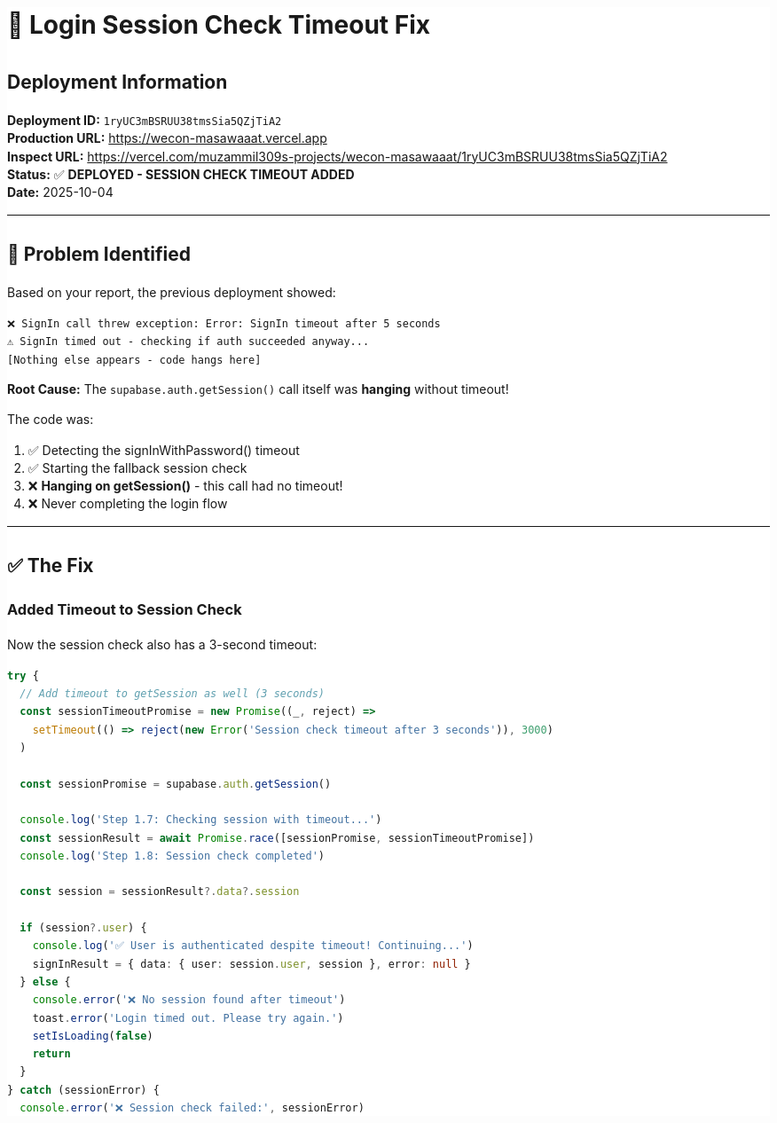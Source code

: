 # 🔧 Login Session Check Timeout Fix

## Deployment Information

**Deployment ID:** `1ryUC3mBSRUU38tmsSia5QZjTiA2`  
**Production URL:** https://wecon-masawaaat.vercel.app  
**Inspect URL:** https://vercel.com/muzammil309s-projects/wecon-masawaaat/1ryUC3mBSRUU38tmsSia5QZjTiA2  
**Status:** ✅ **DEPLOYED - SESSION CHECK TIMEOUT ADDED**  
**Date:** 2025-10-04

---

## 🎯 **Problem Identified**

Based on your report, the previous deployment showed:
```
❌ SignIn call threw exception: Error: SignIn timeout after 5 seconds
⚠️ SignIn timed out - checking if auth succeeded anyway...
[Nothing else appears - code hangs here]
```

**Root Cause:** The `supabase.auth.getSession()` call itself was **hanging** without timeout!

The code was:
1. ✅ Detecting the signInWithPassword() timeout
2. ✅ Starting the fallback session check
3. ❌ **Hanging on getSession()** - this call had no timeout!
4. ❌ Never completing the login flow

---

## ✅ **The Fix**

### **Added Timeout to Session Check**

Now the session check also has a 3-second timeout:

```typescript
try {
  // Add timeout to getSession as well (3 seconds)
  const sessionTimeoutPromise = new Promise((_, reject) =>
    setTimeout(() => reject(new Error('Session check timeout after 3 seconds')), 3000)
  )

  const sessionPromise = supabase.auth.getSession()

  console.log('Step 1.7: Checking session with timeout...')
  const sessionResult = await Promise.race([sessionPromise, sessionTimeoutPromise])
  console.log('Step 1.8: Session check completed')

  const session = sessionResult?.data?.session

  if (session?.user) {
    console.log('✅ User is authenticated despite timeout! Continuing...')
    signInResult = { data: { user: session.user, session }, error: null }
  } else {
    console.error('❌ No session found after timeout')
    toast.error('Login timed out. Please try again.')
    setIsLoading(false)
    return
  }
} catch (sessionError) {
  console.error('❌ Session check failed:', sessionError)
```